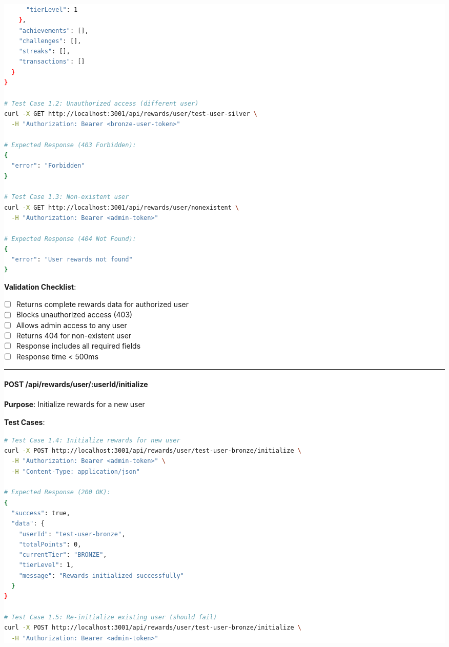 ```bash
      "tierLevel": 1
    },
    "achievements": [],
    "challenges": [],
    "streaks": [],
    "transactions": []
  }
}

# Test Case 1.2: Unauthorized access (different user)
curl -X GET http://localhost:3001/api/rewards/user/test-user-silver \
  -H "Authorization: Bearer <bronze-user-token>"

# Expected Response (403 Forbidden):
{
  "error": "Forbidden"
}

# Test Case 1.3: Non-existent user
curl -X GET http://localhost:3001/api/rewards/user/nonexistent \
  -H "Authorization: Bearer <admin-token>"

# Expected Response (404 Not Found):
{
  "error": "User rewards not found"
}
```

**Validation Checklist**:
- [ ] Returns complete rewards data for authorized user
- [ ] Blocks unauthorized access (403)
- [ ] Allows admin access to any user
- [ ] Returns 404 for non-existent user
- [ ] Response includes all required fields
- [ ] Response time < 500ms

---

#### **POST /api/rewards/user/:userId/initialize**
**Purpose**: Initialize rewards for a new user

**Test Cases**:
```bash
# Test Case 1.4: Initialize rewards for new user
curl -X POST http://localhost:3001/api/rewards/user/test-user-bronze/initialize \
  -H "Authorization: Bearer <admin-token>" \
  -H "Content-Type: application/json"

# Expected Response (200 OK):
{
  "success": true,
  "data": {
    "userId": "test-user-bronze",
    "totalPoints": 0,
    "currentTier": "BRONZE",
    "tierLevel": 1,
    "message": "Rewards initialized successfully"
  }
}

# Test Case 1.5: Re-initialize existing user (should fail)
curl -X POST http://localhost:3001/api/rewards/user/test-user-bronze/initialize \
  -H "Authorization: Bearer <admin-token>"

```